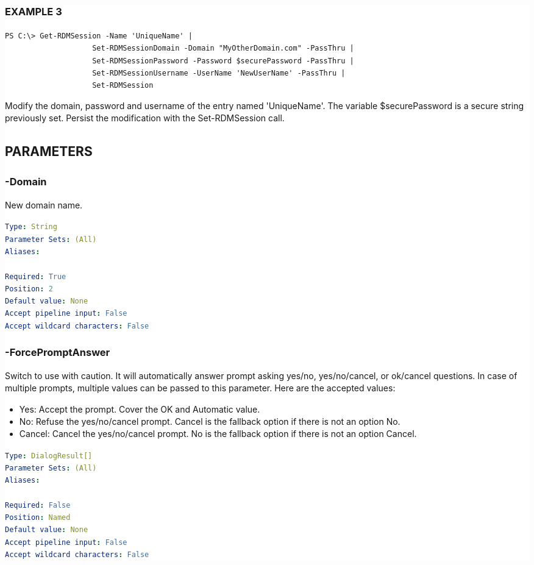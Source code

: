 ### EXAMPLE 3
```
PS C:\> Get-RDMSession -Name 'UniqueName' |
                    Set-RDMSessionDomain -Domain "MyOtherDomain.com" -PassThru |
                    Set-RDMSessionPassword -Password $securePassword -PassThru |
                    Set-RDMSessionUsername -UserName 'NewUserName' -PassThru |
                    Set-RDMSession
```

Modify the domain, password and username of the entry named 'UniqueName'.
The variable $securePassword is a secure string previously set.
Persist the modification with the Set-RDMSession call.

## PARAMETERS

### -Domain
New domain name.

```yaml
Type: String
Parameter Sets: (All)
Aliases:

Required: True
Position: 2
Default value: None
Accept pipeline input: False
Accept wildcard characters: False
```

### -ForcePromptAnswer
Switch to use with caution.
It will automatically answer prompt asking yes/no, yes/no/cancel, or ok/cancel questions.
In case of multiple prompts, multiple values can be passed to this parameter.
Here are the accepted values:
- Yes: Accept the prompt.
Cover the OK and Automatic value.
- No: Refuse the yes/no/cancel prompt.
Cancel is the fallback option if there is not an option No.
- Cancel: Cancel the yes/no/cancel prompt.
No is the fallback option if there is not an option Cancel.

```yaml
Type: DialogResult[]
Parameter Sets: (All)
Aliases:

Required: False
Position: Named
Default value: None
Accept pipeline input: False
Accept wildcard characters: False
```

